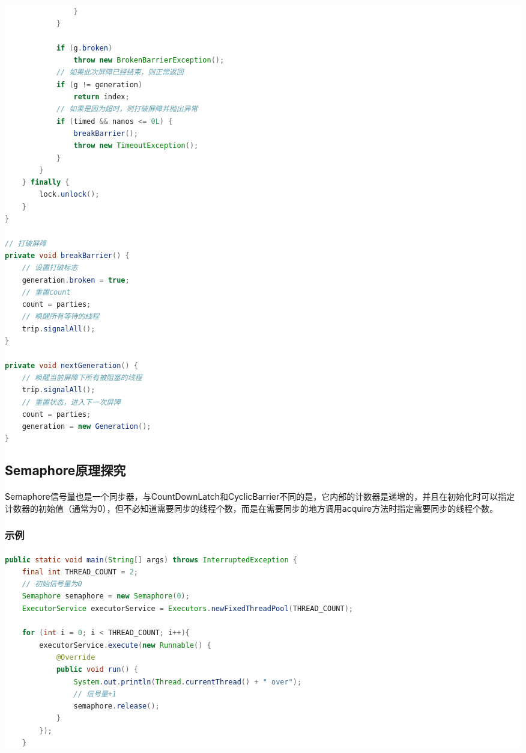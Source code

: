 ```java
                }
            }

            if (g.broken)
                throw new BrokenBarrierException();
            // 如果此次屏障已经结束，则正常返回
            if (g != generation)
                return index;
            // 如果是因为超时，则打破屏障并抛出异常
            if (timed && nanos <= 0L) {
                breakBarrier();
                throw new TimeoutException();
            }
        }
    } finally {
        lock.unlock();
    }
}

// 打破屏障
private void breakBarrier() {
    // 设置打破标志
    generation.broken = true;
    // 重置count
    count = parties;
    // 唤醒所有等待的线程
    trip.signalAll();
}

private void nextGeneration() {
    // 唤醒当前屏障下所有被阻塞的线程
    trip.signalAll();
    // 重置状态，进入下一次屏障
    count = parties;
    generation = new Generation();
}
```

## Semaphore原理探究

Semaphore信号量也是一个同步器，与CountDownLatch和CyclicBarrier不同的是，它内部的计数器是递增的，并且在初始化时可以指定计数器的初始值（通常为0），但不必知道需要同步的线程个数，而是在需要同步的地方调用acquire方法时指定需要同步的线程个数。

### 示例

```java
public static void main(String[] args) throws InterruptedException {
    final int THREAD_COUNT = 2;
    // 初始信号量为0
    Semaphore semaphore = new Semaphore(0);
    ExecutorService executorService = Executors.newFixedThreadPool(THREAD_COUNT);

    for (int i = 0; i < THREAD_COUNT; i++){
        executorService.execute(new Runnable() {
            @Override
            public void run() {
                System.out.println(Thread.currentThread() + " over");
                // 信号量+1
                semaphore.release();
            }
        });
    }

```